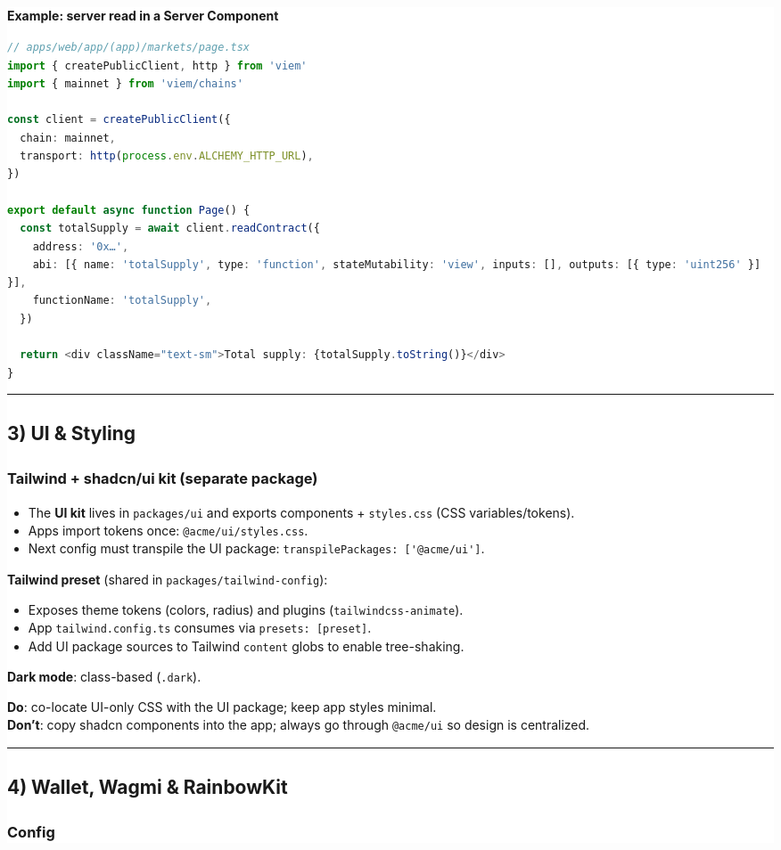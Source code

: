 **Example: server read in a Server Component**

```ts
// apps/web/app/(app)/markets/page.tsx
import { createPublicClient, http } from 'viem'
import { mainnet } from 'viem/chains'

const client = createPublicClient({
  chain: mainnet,
  transport: http(process.env.ALCHEMY_HTTP_URL),
})

export default async function Page() {
  const totalSupply = await client.readContract({
    address: '0x…',
    abi: [{ name: 'totalSupply', type: 'function', stateMutability: 'view', inputs: [], outputs: [{ type: 'uint256' }] }],
    functionName: 'totalSupply',
  })

  return <div className="text-sm">Total supply: {totalSupply.toString()}</div>
}
```

---

## 3) UI & Styling

### Tailwind + shadcn/ui kit (separate package)

- The **UI kit** lives in `packages/ui` and exports components + `styles.css` (CSS variables/tokens).
- Apps import tokens once: `@acme/ui/styles.css`.
- Next config must transpile the UI package: `transpilePackages: ['@acme/ui']`.

**Tailwind preset** (shared in `packages/tailwind-config`):

- Exposes theme tokens (colors, radius) and plugins (`tailwindcss-animate`).
- App `tailwind.config.ts` consumes via `presets: [preset]`.
- Add UI package sources to Tailwind `content` globs to enable tree-shaking.

**Dark mode**: class-based (`.dark`).

**Do**: co-locate UI-only CSS with the UI package; keep app styles minimal.  
**Don’t**: copy shadcn components into the app; always go through `@acme/ui` so design is centralized.

---

## 4) Wallet, Wagmi & RainbowKit

### Config

